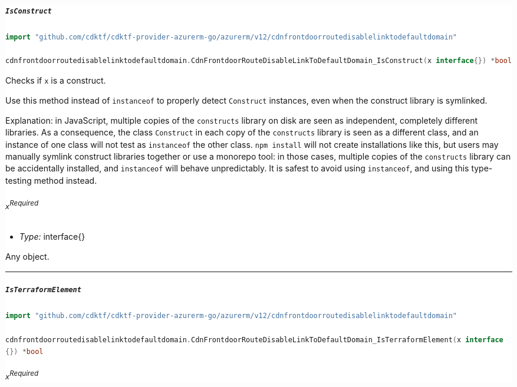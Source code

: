 
##### `IsConstruct` <a name="IsConstruct" id="@cdktf/provider-azurerm.cdnFrontdoorRouteDisableLinkToDefaultDomain.CdnFrontdoorRouteDisableLinkToDefaultDomain.isConstruct"></a>

```go
import "github.com/cdktf/cdktf-provider-azurerm-go/azurerm/v12/cdnfrontdoorroutedisablelinktodefaultdomain"

cdnfrontdoorroutedisablelinktodefaultdomain.CdnFrontdoorRouteDisableLinkToDefaultDomain_IsConstruct(x interface{}) *bool
```

Checks if `x` is a construct.

Use this method instead of `instanceof` to properly detect `Construct`
instances, even when the construct library is symlinked.

Explanation: in JavaScript, multiple copies of the `constructs` library on
disk are seen as independent, completely different libraries. As a
consequence, the class `Construct` in each copy of the `constructs` library
is seen as a different class, and an instance of one class will not test as
`instanceof` the other class. `npm install` will not create installations
like this, but users may manually symlink construct libraries together or
use a monorepo tool: in those cases, multiple copies of the `constructs`
library can be accidentally installed, and `instanceof` will behave
unpredictably. It is safest to avoid using `instanceof`, and using
this type-testing method instead.

###### `x`<sup>Required</sup> <a name="x" id="@cdktf/provider-azurerm.cdnFrontdoorRouteDisableLinkToDefaultDomain.CdnFrontdoorRouteDisableLinkToDefaultDomain.isConstruct.parameter.x"></a>

- *Type:* interface{}

Any object.

---

##### `IsTerraformElement` <a name="IsTerraformElement" id="@cdktf/provider-azurerm.cdnFrontdoorRouteDisableLinkToDefaultDomain.CdnFrontdoorRouteDisableLinkToDefaultDomain.isTerraformElement"></a>

```go
import "github.com/cdktf/cdktf-provider-azurerm-go/azurerm/v12/cdnfrontdoorroutedisablelinktodefaultdomain"

cdnfrontdoorroutedisablelinktodefaultdomain.CdnFrontdoorRouteDisableLinkToDefaultDomain_IsTerraformElement(x interface{}) *bool
```

###### `x`<sup>Required</sup> <a name="x" id="@cdktf/provider-azurerm.cdnFrontdoorRouteDisableLinkToDefaultDomain.CdnFrontdoorRouteDisableLinkToDefaultDomain.isTerraformElement.parameter.x"></a>
